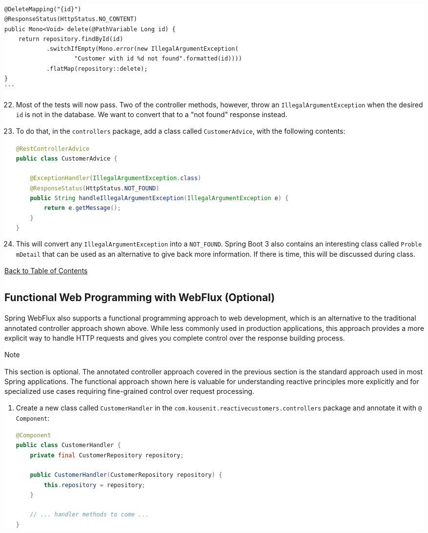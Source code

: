     @DeleteMapping("{id}")
    @ResponseStatus(HttpStatus.NO_CONTENT)
    public Mono<Void> delete(@PathVariable Long id) {
        return repository.findById(id)
                .switchIfEmpty(Mono.error(new IllegalArgumentException(
                        "Customer with id %d not found".formatted(id))))
                .flatMap(repository::delete);
    }
    ```

22. Most of the tests will now pass. Two of the controller methods, however, throw an `IllegalArgumentException` when the desired `id` is not in the database. We want to convert that to a "not found" response instead.

23. To do that, in the `controllers` package, add a class called `CustomerAdvice`, with the following contents:

    ```java
    @RestControllerAdvice
    public class CustomerAdvice {

        @ExceptionHandler(IllegalArgumentException.class)
        @ResponseStatus(HttpStatus.NOT_FOUND)
        public String handleIllegalArgumentException(IllegalArgumentException e) {
            return e.getMessage();
        }
    }
    ```

24. This will convert any `IllegalArgumentException` into a `NOT_FOUND`. Spring Boot 3 also contains an interesting class called `ProblemDetail` that can be used as an alternative to give back more information. If there is time, this will be discussed during class.

[Back to Table of Contents](#table-of-contents)

## Functional Web Programming with WebFlux (Optional)

Spring WebFlux also supports a functional programming approach to web development, which is an alternative to the traditional annotated controller approach shown above. While less commonly used in production applications, this approach provides a more explicit way to handle HTTP requests and gives you complete control over the response building process.

> [!NOTE]
> This section is optional. The annotated controller approach covered in the previous section is the standard approach used in most Spring applications. The functional approach shown here is valuable for understanding reactive principles more explicitly and for specialized use cases requiring fine-grained control over request processing.

1. Create a new class called `CustomerHandler` in the `com.kousenit.reactivecustomers.controllers` package and annotate it with `@Component`:

   ```java
   @Component
   public class CustomerHandler {
       private final CustomerRepository repository;

       public CustomerHandler(CustomerRepository repository) {
           this.repository = repository;
       }

       // ... handler methods to come ...
   }
   ```
